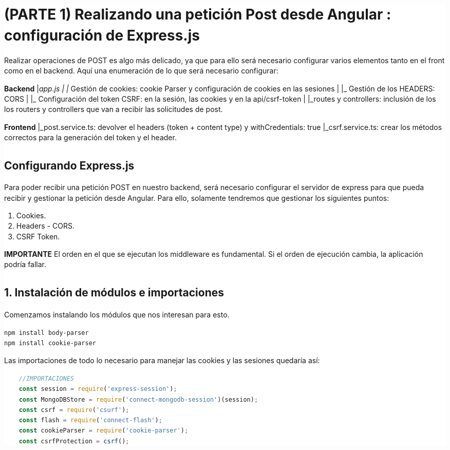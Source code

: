 # (PARTE 1) Realizando una petición Post desde Angular : configuración de Express.js

Realizar operaciones de POST es algo más delicado, ya que para ello será necesario configurar varios elementos tanto en el front como en el backend. Aquí una enumeración de lo que será necesario configurar:

**Backend**
    |_app.js
    |    |_ Gestión de cookies: cookie Parser y configuración de cookies en las sesiones
    |    |_ Gestión de los HEADERS: CORS
    |    |_ Configuración del token CSRF: en la sesión, las cookies y en la api/csrf-token
    |
    |_routes y controllers: inclusión de los los routers y controllers que van a recibir las solicitudes de post.


**Frontend**
    |_post.service.ts: devolver el headers (token + content type) y withCredentials: true
    |_csrf.service.ts: crear los métodos correctos para la generación del token y el header.


## Configurando Express.js

Para poder recibir una petición POST en nuestro backend, será necesario configurar el servidor de express para que pueda recibir y gestionar la petición desde Angular. Para ello, solamente tendremos que gestionar los siguientes puntos:

1. Cookies.
2. Headers - CORS.
3. CSRF Token.

**IMPORTANTE**
El orden en el que se ejecutan los middleware es fundamental. Si el orden de ejecución cambia, la aplicación podría fallar.



## 1. Instalación de módulos e importaciones

Comenzamos instalando los módulos que nos interesan para esto.

```bash
npm install body-parser
npm install cookie-parser
```

Las importaciones de todo lo necesario para manejar las cookies y las sesiones quedaría así:

```javascript
    //IMPORTACIONES
    const session = require('express-session');
    const MongoDBStore = require('connect-mongodb-session')(session);
    const csrf = require('csurf');
    const flash = require('connect-flash');
    const cookieParser = require('cookie-parser'); 
    const csrfProtection = csrf();

```
